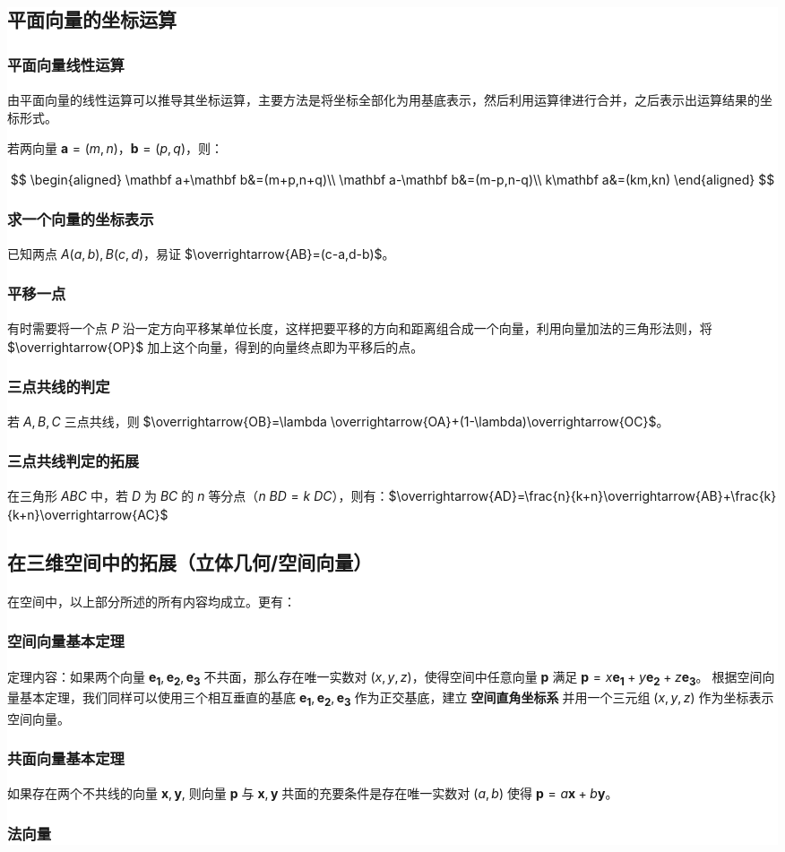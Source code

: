 ## 平面向量的坐标运算

### 平面向量线性运算

由平面向量的线性运算可以推导其坐标运算，主要方法是将坐标全部化为用基底表示，然后利用运算律进行合并，之后表示出运算结果的坐标形式。

若两向量 $\mathbf a=(m,n)$，$\mathbf b=(p,q)$，则：

$$
\begin{aligned}
\mathbf a+\mathbf b&=(m+p,n+q)\\
\mathbf a-\mathbf b&=(m-p,n-q)\\
k\mathbf a&=(km,kn)
\end{aligned}
$$

### 求一个向量的坐标表示

已知两点 $A(a,b),B(c,d)$，易证 $\overrightarrow{AB}=(c-a,d-b)$。

### 平移一点

有时需要将一个点 $P$ 沿一定方向平移某单位长度，这样把要平移的方向和距离组合成一个向量，利用向量加法的三角形法则，将 $\overrightarrow{OP}$ 加上这个向量，得到的向量终点即为平移后的点。

### 三点共线的判定

若 $A,B,C$ 三点共线，则 $\overrightarrow{OB}=\lambda \overrightarrow{OA}+(1-\lambda)\overrightarrow{OC}$。

### 三点共线判定的拓展

在三角形 $ABC$ 中，若 $D$ 为 $BC$ 的 $n$ 等分点（$n\ BD=k\ DC$），则有：$\overrightarrow{AD}=\frac{n}{k+n}\overrightarrow{AB}+\frac{k}{k+n}\overrightarrow{AC}$

## 在三维空间中的拓展（立体几何/空间向量）

在空间中，以上部分所述的所有内容均成立。更有：

### 空间向量基本定理

定理内容：如果两个向量 $\mathbf{e_1},\mathbf{e_2},\mathbf{e_3}$ 不共面，那么存在唯一实数对 $(x,y,z)$，使得空间中任意向量 $\mathbf p$ 满足 $\mathbf p=x\mathbf{e_1}+y\mathbf{e_2}+z\mathbf{e_3}$。
根据空间向量基本定理，我们同样可以使用三个相互垂直的基底 $\mathbf{e_1},\mathbf{e_2},\mathbf{e_3}$ 作为正交基底，建立 **空间直角坐标系** 并用一个三元组 $(x,y,z)$ 作为坐标表示空间向量。

### 共面向量基本定理

如果存在两个不共线的向量 $\mathbf{x},\mathbf{y}$, 则向量 $\mathbf{p}$ 与 $\mathbf{x},\mathbf{y}$ 共面的充要条件是存在唯一实数对 $(a,b)$ 使得 $\mathbf{p}=a\mathbf{x}+b\mathbf{y}$。

### 法向量
